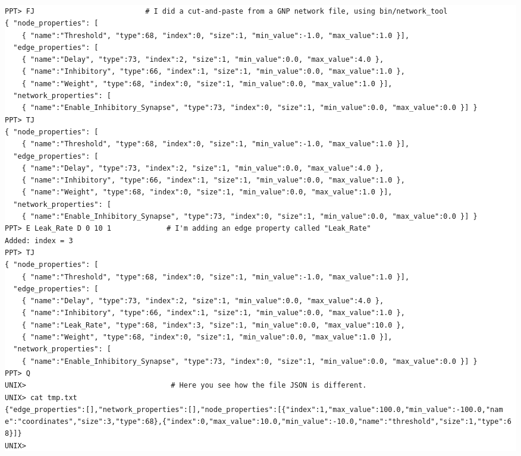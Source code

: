 ```
PPT> FJ                          # I did a cut-and-paste from a GNP network file, using bin/network_tool
{ "node_properties": [
    { "name":"Threshold", "type":68, "index":0, "size":1, "min_value":-1.0, "max_value":1.0 }],
  "edge_properties": [
    { "name":"Delay", "type":73, "index":2, "size":1, "min_value":0.0, "max_value":4.0 },
    { "name":"Inhibitory", "type":66, "index":1, "size":1, "min_value":0.0, "max_value":1.0 },
    { "name":"Weight", "type":68, "index":0, "size":1, "min_value":0.0, "max_value":1.0 }],
  "network_properties": [
    { "name":"Enable_Inhibitory_Synapse", "type":73, "index":0, "size":1, "min_value":0.0, "max_value":0.0 }] }
PPT> TJ
{ "node_properties": [
    { "name":"Threshold", "type":68, "index":0, "size":1, "min_value":-1.0, "max_value":1.0 }],
  "edge_properties": [
    { "name":"Delay", "type":73, "index":2, "size":1, "min_value":0.0, "max_value":4.0 },
    { "name":"Inhibitory", "type":66, "index":1, "size":1, "min_value":0.0, "max_value":1.0 },
    { "name":"Weight", "type":68, "index":0, "size":1, "min_value":0.0, "max_value":1.0 }],
  "network_properties": [
    { "name":"Enable_Inhibitory_Synapse", "type":73, "index":0, "size":1, "min_value":0.0, "max_value":0.0 }] }
PPT> E Leak_Rate D 0 10 1             # I'm adding an edge property called "Leak_Rate"
Added: index = 3
PPT> TJ
{ "node_properties": [
    { "name":"Threshold", "type":68, "index":0, "size":1, "min_value":-1.0, "max_value":1.0 }],
  "edge_properties": [
    { "name":"Delay", "type":73, "index":2, "size":1, "min_value":0.0, "max_value":4.0 },
    { "name":"Inhibitory", "type":66, "index":1, "size":1, "min_value":0.0, "max_value":1.0 },
    { "name":"Leak_Rate", "type":68, "index":3, "size":1, "min_value":0.0, "max_value":10.0 },
    { "name":"Weight", "type":68, "index":0, "size":1, "min_value":0.0, "max_value":1.0 }],
  "network_properties": [
    { "name":"Enable_Inhibitory_Synapse", "type":73, "index":0, "size":1, "min_value":0.0, "max_value":0.0 }] }
PPT> Q
UNIX>                                  # Here you see how the file JSON is different.
UNIX> cat tmp.txt
{"edge_properties":[],"network_properties":[],"node_properties":[{"index":1,"max_value":100.0,"min_value":-100.0,"name":"coordinates","size":3,"type":68},{"index":0,"max_value":10.0,"min_value":-10.0,"name":"threshold","size":1,"type":68}]}
UNIX> 
```

